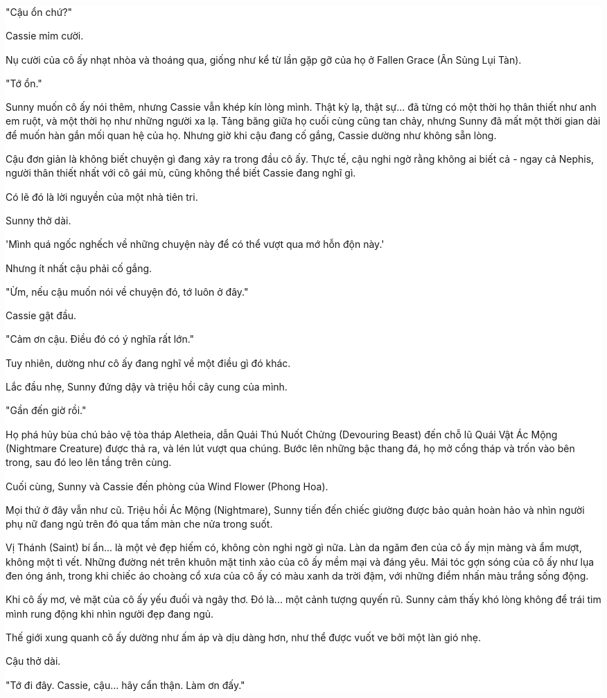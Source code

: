 "Cậu ổn chứ?"

Cassie mỉm cười.

Nụ cười của cô ấy nhạt nhòa và thoáng qua, giống như kể từ lần gặp gỡ của họ ở Fallen Grace (Ân Sủng Lụi Tàn).

"Tớ ổn."

Sunny muốn cô ấy nói thêm, nhưng Cassie vẫn khép kín lòng mình. Thật kỳ lạ, thật sự... đã từng có một thời họ thân thiết như anh em ruột, và một thời họ như những người xa lạ. Tảng băng giữa họ cuối cùng cũng tan chảy, nhưng Sunny đã mất một thời gian dài để muốn hàn gắn mối quan hệ của họ. Nhưng giờ khi cậu đang cố gắng, Cassie dường như không sẵn lòng.

Cậu đơn giản là không biết chuyện gì đang xảy ra trong đầu cô ấy. Thực tế, cậu nghi ngờ rằng không ai biết cả - ngay cả Nephis, người thân thiết nhất với cô gái mù, cũng không thể biết Cassie đang nghĩ gì.

Có lẽ đó là lời nguyền của một nhà tiên tri.

Sunny thở dài.

'Mình quá ngốc nghếch về những chuyện này để có thể vượt qua mớ hỗn độn này.'

Nhưng ít nhất cậu phải cố gắng.

"Ừm, nếu cậu muốn nói về chuyện đó, tớ luôn ở đây."

Cassie gật đầu.

"Cảm ơn cậu. Điều đó có ý nghĩa rất lớn."

Tuy nhiên, dường như cô ấy đang nghĩ về một điều gì đó khác.

Lắc đầu nhẹ, Sunny đứng dậy và triệu hồi cây cung của mình.

"Gần đến giờ rồi."

Họ phá hủy bùa chú bảo vệ tòa tháp Aletheia, dẫn Quái Thú Nuốt Chửng (Devouring Beast) đến chỗ lũ Quái Vật Ác Mộng (Nightmare Creature) được thả ra, và lén lút vượt qua chúng. Bước lên những bậc thang đá, họ mở cổng tháp và trốn vào bên trong, sau đó leo lên tầng trên cùng.

Cuối cùng, Sunny và Cassie đến phòng của Wind Flower (Phong Hoa).

Mọi thứ ở đây vẫn như cũ. Triệu hồi Ác Mộng (Nightmare), Sunny tiến đến chiếc giường được bảo quản hoàn hảo và nhìn người phụ nữ đang ngủ trên đó qua tấm màn che nửa trong suốt.

Vị Thánh (Saint) bí ẩn... là một vẻ đẹp hiếm có, không còn nghi ngờ gì nữa. Làn da ngăm đen của cô ấy mịn màng và ẩm mượt, không một tì vết. Những đường nét trên khuôn mặt tinh xảo của cô ấy mềm mại và đáng yêu. Mái tóc gợn sóng của cô ấy như lụa đen óng ánh, trong khi chiếc áo choàng cổ xưa của cô ấy có màu xanh da trời đậm, với những điểm nhấn màu trắng sống động.

Khi cô ấy mơ, vẻ mặt của cô ấy yếu đuối và ngây thơ. Đó là... một cảnh tượng quyến rũ. Sunny cảm thấy khó lòng không để trái tim mình rung động khi nhìn người đẹp đang ngủ.

Thế giới xung quanh cô ấy dường như ấm áp và dịu dàng hơn, như thể được vuốt ve bởi một làn gió nhẹ.

Cậu thở dài.

"Tớ đi đây. Cassie, cậu... hãy cẩn thận. Làm ơn đấy."
